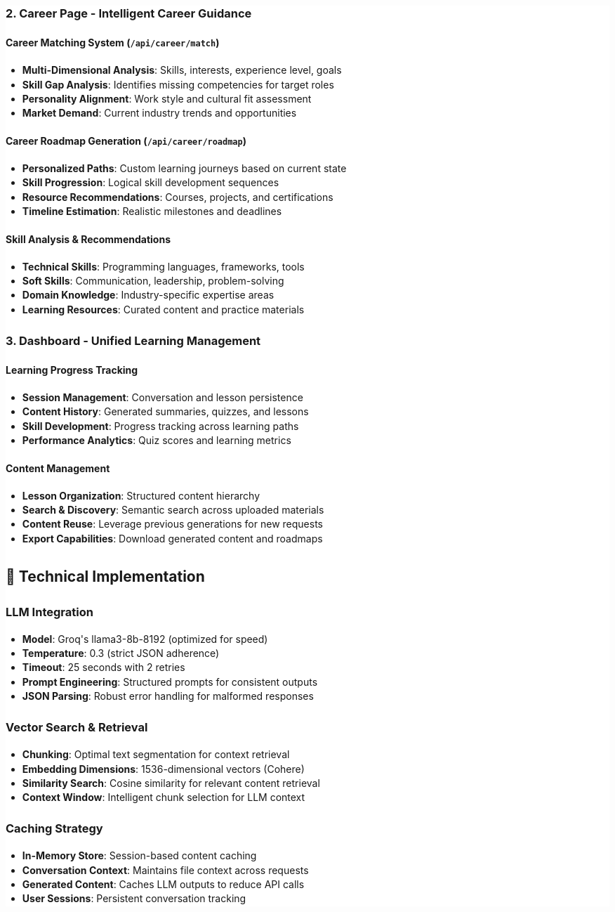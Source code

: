### 2. Career Page - Intelligent Career Guidance

#### Career Matching System (`/api/career/match`)
- **Multi-Dimensional Analysis**: Skills, interests, experience level, goals
- **Skill Gap Analysis**: Identifies missing competencies for target roles
- **Personality Alignment**: Work style and cultural fit assessment
- **Market Demand**: Current industry trends and opportunities

#### Career Roadmap Generation (`/api/career/roadmap`)
- **Personalized Paths**: Custom learning journeys based on current state
- **Skill Progression**: Logical skill development sequences
- **Resource Recommendations**: Courses, projects, and certifications
- **Timeline Estimation**: Realistic milestones and deadlines

#### Skill Analysis & Recommendations
- **Technical Skills**: Programming languages, frameworks, tools
- **Soft Skills**: Communication, leadership, problem-solving
- **Domain Knowledge**: Industry-specific expertise areas
- **Learning Resources**: Curated content and practice materials

### 3. Dashboard - Unified Learning Management

#### Learning Progress Tracking
- **Session Management**: Conversation and lesson persistence
- **Content History**: Generated summaries, quizzes, and lessons
- **Skill Development**: Progress tracking across learning paths
- **Performance Analytics**: Quiz scores and learning metrics

#### Content Management
- **Lesson Organization**: Structured content hierarchy
- **Search & Discovery**: Semantic search across uploaded materials
- **Content Reuse**: Leverage previous generations for new requests
- **Export Capabilities**: Download generated content and roadmaps

## 🔧 Technical Implementation

### LLM Integration
- **Model**: Groq's llama3-8b-8192 (optimized for speed)
- **Temperature**: 0.3 (strict JSON adherence)
- **Timeout**: 25 seconds with 2 retries
- **Prompt Engineering**: Structured prompts for consistent outputs
- **JSON Parsing**: Robust error handling for malformed responses

### Vector Search & Retrieval
- **Chunking**: Optimal text segmentation for context retrieval
- **Embedding Dimensions**: 1536-dimensional vectors (Cohere)
- **Similarity Search**: Cosine similarity for relevant content retrieval
- **Context Window**: Intelligent chunk selection for LLM context

### Caching Strategy
- **In-Memory Store**: Session-based content caching
- **Conversation Context**: Maintains file context across requests
- **Generated Content**: Caches LLM outputs to reduce API calls
- **User Sessions**: Persistent conversation tracking

